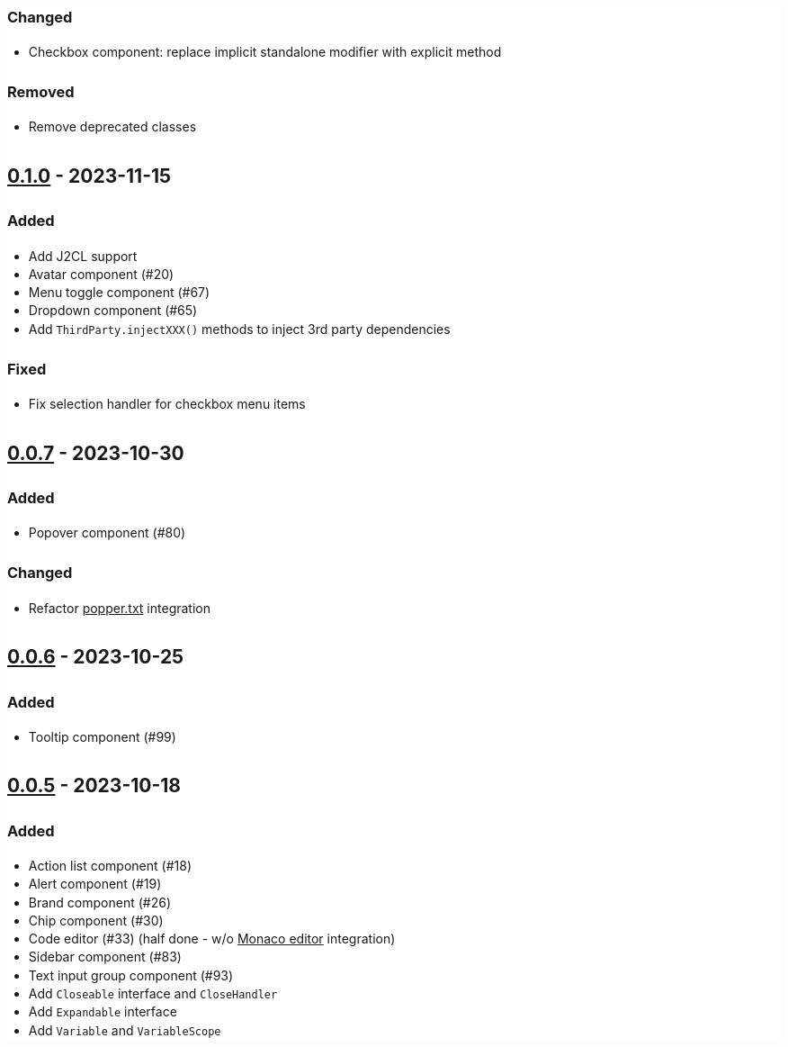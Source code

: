 ### Changed

- Checkbox component: replace implicit standalone modifier with explicit method

### Removed

- Remove deprecated classes

## [0.1.0] - 2023-11-15

### Added

- Add J2CL support
- Avatar component (#20)
- Menu toggle component (#67)
- Dropdown component (#65)
- Add `ThirdParty.injectXXX()` methods to inject 3rd party dependencies

### Fixed

- Fix selection handler for checkbox menu items

## [0.0.7] - 2023-10-30

### Added

- Popover component (#80)

### Changed

- Refactor [popper.txt](https://popper.js.org/) integration

## [0.0.6] - 2023-10-25

### Added

- Tooltip component (#99)

## [0.0.5] - 2023-10-18

### Added

- Action list component (#18)
- Alert component (#19)
- Brand component (#26)
- Chip component (#30)
- Code editor (#33) (half done - w/o [Monaco editor](https://microsoft.github.io/monaco-editor/) integration)
- Sidebar component (#83)
- Text input group component (#93)
- Add `Closeable` interface and `CloseHandler`
- Add `Expandable` interface
- Add `Variable` and `VariableScope`


[Unreleased]: https://github.com/patternfly-java/patternfly-java/compare/v0.1.5...HEAD
[0.1.5]: https://github.com/patternfly-java/patternfly-java/compare/v0.1.4...v0.1.5
[0.1.4]: https://github.com/patternfly-java/patternfly-java/compare/v0.1.3...v0.1.4
[0.1.3]: https://github.com/patternfly-java/patternfly-java/compare/v0.1.2...v0.1.3
[0.1.2]: https://github.com/patternfly-java/patternfly-java/compare/v0.1.1...v0.1.2
[0.1.1]: https://github.com/patternfly-java/patternfly-java/compare/v0.1.0...v0.1.1
[0.1.0]: https://github.com/patternfly-java/patternfly-java/compare/v0.0.7...v0.1.0
[0.0.7]: https://github.com/patternfly-java/patternfly-java/compare/v0.0.6...v0.0.7
[0.0.6]: https://github.com/patternfly-java/patternfly-java/compare/v0.0.5...v0.0.6
[0.0.5]: https://github.com/patternfly-java/patternfly-java/compare/v0.0.4...v0.0.5
[0.0.4]: https://github.com/patternfly-java/patternfly-java/compare/v0.0.3...v0.0.4
[0.0.3]: https://github.com/patternfly-java/patternfly-java/compare/v0.0.2...v0.0.3
[0.0.2]: https://github.com/patternfly-java/patternfly-java/compare/v0.0.1...v0.0.2
[0.0.1]: https://github.com/patternfly-java/patternfly-java/compare/vTemplate...v0.0.1